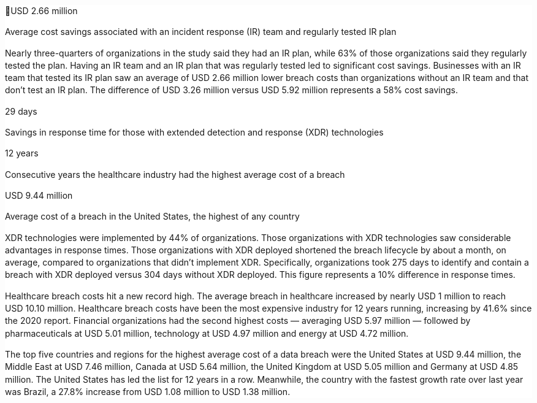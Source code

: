 USD 2\.66 million

Average cost savings associated with an 
incident response (IR) team and regularly 
tested IR plan

Nearly three\-quarters of organizations in the study said they had 
an IR plan, while 63% of those organizations said they regularly 
tested the plan. Having an IR team and an IR plan that was 
regularly tested led to significant cost savings. Businesses with 
an IR team that tested its IR plan saw an average of USD 2\.66 
million lower breach costs than organizations without an IR team 
and that don’t test an IR plan. The difference of USD 3\.26 million 
versus USD 5\.92 million represents a 58% cost savings.

29 days

Savings in response time for those 
with extended detection and response 
(XDR) technologies

12 years

Consecutive years the healthcare industry 
had the highest average cost of a breach

USD 9\.44 million

Average cost of a breach in the United States, 
the highest of any country

XDR technologies were implemented by 44% of organizations. 
Those organizations with XDR technologies saw considerable 
advantages in response times. Those organizations with XDR 
deployed shortened the breach lifecycle by about a month, 
on average, compared to organizations that didn’t implement 
XDR. Specifically, organizations took 275 days to identify and 
contain a breach with XDR deployed versus 304 days without 
XDR deployed. This figure represents a 10% difference in 
response times.

Healthcare breach costs hit a new record high. The average 
breach in healthcare increased by nearly USD 1 million to reach 
USD 10\.10 million. Healthcare breach costs have been the most 
expensive industry for 12 years running, increasing by 41\.6% 
since the 2020 report. Financial organizations had the second 
highest costs — averaging USD 5\.97 million — followed by 
pharmaceuticals at USD 5\.01 million, technology at USD 4\.97 
million and energy at USD 4\.72 million.

The top five countries and regions for the highest average cost 
of a data breach were the United States at USD 9\.44 million, the 
Middle East at USD 7\.46 million, Canada at USD 5\.64 million, the 
United Kingdom at USD 5\.05 million and Germany at USD 4\.85 
million. The United States has led the list for 12 years in a row. 
Meanwhile, the country with the fastest growth rate over last 
year was Brazil, a 27\.8% increase from USD 1\.08 million to 
USD 1\.38 million.
